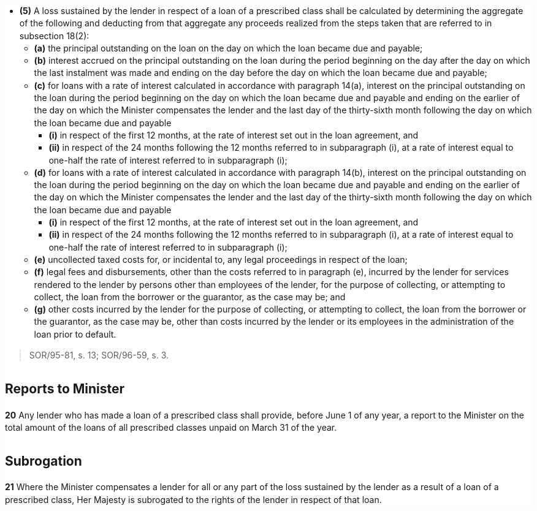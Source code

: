- **(5)** A loss sustained by the lender in respect of a loan of a prescribed class shall be calculated by determining the aggregate of the following and deducting from that aggregate any proceeds realized from the steps taken that are referred to in subsection 18(2):
	- **(a)** the principal outstanding on the loan on the day on which the loan became due and payable;
	- **(b)** interest accrued on the principal outstanding on the loan during the period beginning on the day after the day on which the last instalment was made and ending on the day before the day on which the loan became due and payable;
	- **(c)** for loans with a rate of interest calculated in accordance with paragraph 14(a), interest on the principal outstanding on the loan during the period beginning on the day on which the loan became due and payable and ending on the earlier of the day on which the Minister compensates the lender and the last day of the thirty-sixth month following the day on which the loan became due and payable
		- **(i)** in respect of the first 12 months, at the rate of interest set out in the loan agreement, and
		- **(ii)** in respect of the 24 months following the 12 months referred to in subparagraph (i), at a rate of interest equal to one-half the rate of interest referred to in subparagraph (i);
	- **(d)** for loans with a rate of interest calculated in accordance with paragraph 14(b), interest on the principal outstanding on the loan during the period beginning on the day on which the loan became due and payable and ending on the earlier of the day on which the Minister compensates the lender and the last day of the thirty-sixth month following the day on which the loan became due and payable
		- **(i)** in respect of the first 12 months, at the rate of interest set out in the loan agreement, and
		- **(ii)** in respect of the 24 months following the 12 months referred to in subparagraph (i), at a rate of interest equal to one-half the rate of interest referred to in subparagraph (i);
	- **(e)** uncollected taxed costs for, or incidental to, any legal proceedings in respect of the loan;
	- **(f)** legal fees and disbursements, other than the costs referred to in paragraph (e), incurred by the lender for services rendered to the lender by persons other than employees of the lender, for the purpose of collecting, or attempting to collect, the loan from the borrower or the guarantor, as the case may be; and
	- **(g)** other costs incurred by the lender for the purpose of collecting, or attempting to collect, the loan from the borrower or the guarantor, as the case may be, other than costs incurred by the lender or its employees in the administration of the loan prior to default.
> SOR/95-81, s. 13; SOR/96-59, s. 3.





## Reports to Minister


**20** Any lender who has made a loan of a prescribed class shall provide, before June 1 of any year, a report to the Minister on the total amount of the loans of all prescribed classes unpaid on March 31 of the year.




## Subrogation


**21** Where the Minister compensates a lender for all or any part of the loss sustained by the lender as a result of a loan of a prescribed class, Her Majesty is subrogated to the rights of the lender in respect of that loan.
